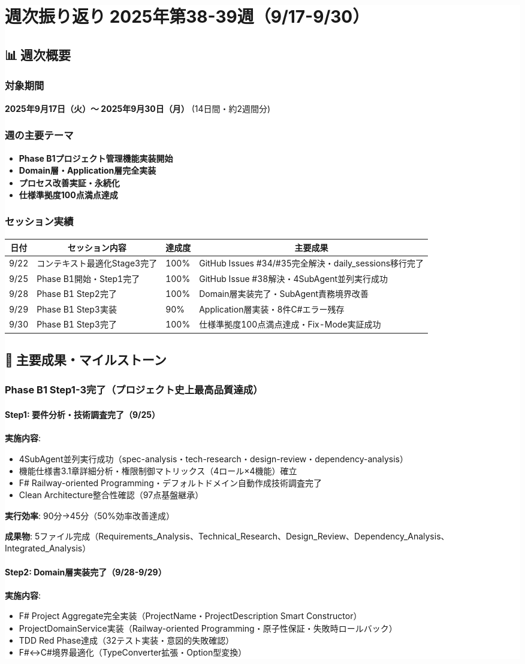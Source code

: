 # 週次振り返り 2025年第38-39週（9/17-9/30）

## 📊 週次概要

### 対象期間
**2025年9月17日（火）～ 2025年9月30日（月）** (14日間・約2週間分)

### 週の主要テーマ
- **Phase B1プロジェクト管理機能実装開始**
- **Domain層・Application層完全実装**
- **プロセス改善実証・永続化**
- **仕様準拠度100点満点達成**

### セッション実績
| 日付 | セッション内容 | 達成度 | 主要成果 |
|------|--------------|--------|---------|
| 9/22 | コンテキスト最適化Stage3完了 | 100% | GitHub Issues #34/#35完全解決・daily_sessions移行完了 |
| 9/25 | Phase B1開始・Step1完了 | 100% | GitHub Issue #38解決・4SubAgent並列実行成功 |
| 9/28 | Phase B1 Step2完了 | 100% | Domain層実装完了・SubAgent責務境界改善 |
| 9/29 | Phase B1 Step3実装 | 90% | Application層実装・8件C#エラー残存 |
| 9/30 | Phase B1 Step3完了 | 100% | 仕様準拠度100点満点達成・Fix-Mode実証成功 |

## 🎯 主要成果・マイルストーン

### Phase B1 Step1-3完了（プロジェクト史上最高品質達成）

#### Step1: 要件分析・技術調査完了（9/25）
**実施内容**:
- 4SubAgent並列実行成功（spec-analysis・tech-research・design-review・dependency-analysis）
- 機能仕様書3.1章詳細分析・権限制御マトリックス（4ロール×4機能）確立
- F# Railway-oriented Programming・デフォルトドメイン自動作成技術調査完了
- Clean Architecture整合性確認（97点基盤継承）

**実行効率**: 90分→45分（50%効率改善達成）

**成果物**: 5ファイル完成（Requirements_Analysis、Technical_Research、Design_Review、Dependency_Analysis、Integrated_Analysis）

#### Step2: Domain層実装完了（9/28-9/29）
**実施内容**:
- F# Project Aggregate完全実装（ProjectName・ProjectDescription Smart Constructor）
- ProjectDomainService実装（Railway-oriented Programming・原子性保証・失敗時ロールバック）
- TDD Red Phase達成（32テスト実装・意図的失敗確認）
- F#↔C#境界最適化（TypeConverter拡張・Option型変換）
